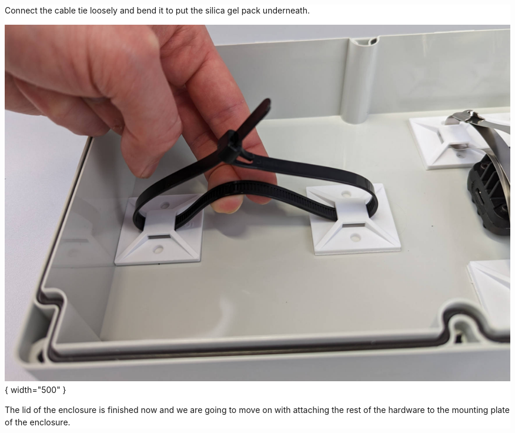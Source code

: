Connect the cable tie loosely and bend it to put the silica gel pack underneath.

![Enclosure lid bend cable tie silica pack](assets/images/cable_tie_silica_bending.jpg){ width="500" }

The lid of the enclosure is finished now and we are going to move on with
attaching the rest of the hardware to the mounting plate of the enclosure.
